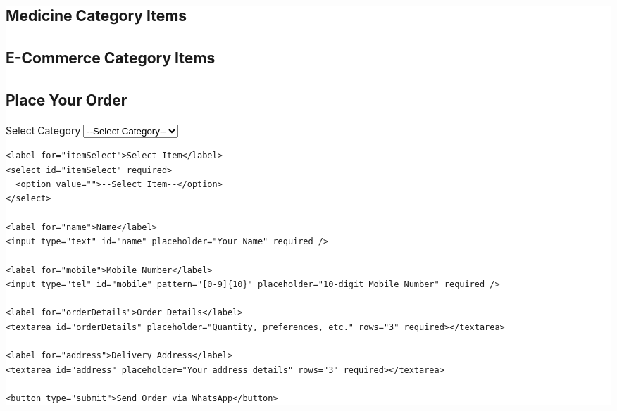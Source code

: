 <section id="medicine">
  <h2>Medicine Category Items</h2>
  <div class="items-grid" id="medicineItems"></div>
</section>

<section id="ecommerce">
  <h2>E-Commerce Category Items</h2>
  <div class="items-grid" id="ecommerceItems"></div>
</section>

<section id="orderForm">
  <h2>Place Your Order</h2>
  <form id="orderFormElement" onsubmit="submitOrder(event)">
    <label for="categorySelect">Select Category</label>
    <select id="categorySelect" required>
      <option value="">--Select Category--</option>
      <option value="Food">Food</option>
      <option value="Medicine">Medicine</option>
      <option value="E-Commerce">E-Commerce</option>
    </select>

    <label for="itemSelect">Select Item</label>
    <select id="itemSelect" required>
      <option value="">--Select Item--</option>
    </select>

    <label for="name">Name</label>
    <input type="text" id="name" placeholder="Your Name" required />

    <label for="mobile">Mobile Number</label>
    <input type="tel" id="mobile" pattern="[0-9]{10}" placeholder="10-digit Mobile Number" required />

    <label for="orderDetails">Order Details</label>
    <textarea id="orderDetails" placeholder="Quantity, preferences, etc." rows="3" required></textarea>

    <label for="address">Delivery Address</label>
    <textarea id="address" placeholder="Your address details" rows="3" required></textarea>

    <button type="submit">Send Order via WhatsApp</button>
  </form>
</section>

<section id="camera" style="display:none;">
  <h2>Camera</h2>
  <video id="video" autoplay width="320" height="240"></video><br/>
  <button onclick="takePhoto()">Capture Photo</button>
  <canvas id="canvas" width="320" height="240" style="display:none;"></canvas><br/>
  <button onclick="closeCamera()">Close Camera</button>
</section>

<section id="maps" style="display:none;">
  <h2>Select Delivery Location</h2>
  <div id="map" style="width:100%; height:300px;"></div>
  <button onclick="confirmLocation()">Confirm Location</button>
  <button onclick="showSection('home')">Back</button>
</section>
